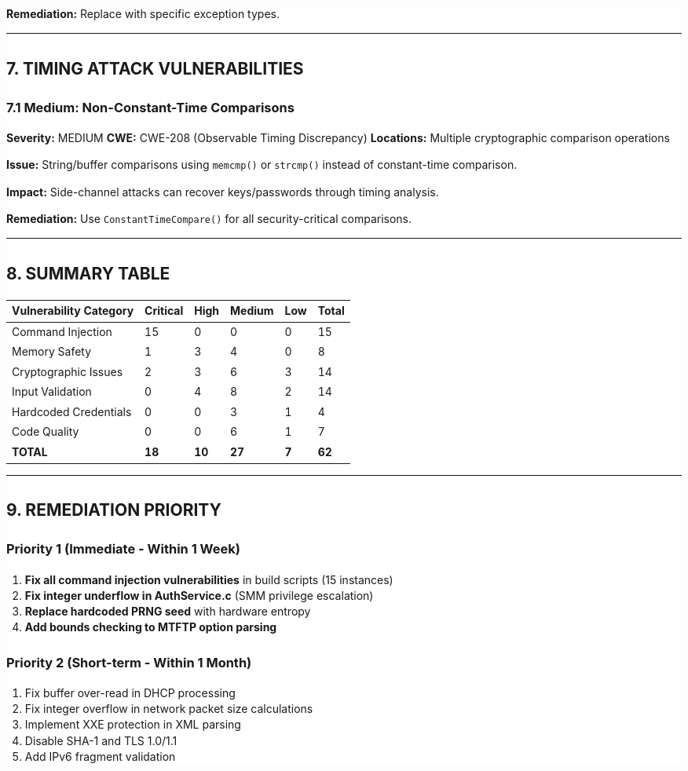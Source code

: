 **Remediation:** Replace with specific exception types.

---

## 7. TIMING ATTACK VULNERABILITIES

### 7.1 Medium: Non-Constant-Time Comparisons

**Severity:** MEDIUM
**CWE:** CWE-208 (Observable Timing Discrepancy)
**Locations:** Multiple cryptographic comparison operations

**Issue:** String/buffer comparisons using `memcmp()` or `strcmp()` instead of constant-time comparison.

**Impact:** Side-channel attacks can recover keys/passwords through timing analysis.

**Remediation:** Use `ConstantTimeCompare()` for all security-critical comparisons.

---

## 8. SUMMARY TABLE

| Vulnerability Category | Critical | High | Medium | Low | Total |
|------------------------|----------|------|--------|-----|-------|
| Command Injection | 15 | 0 | 0 | 0 | 15 |
| Memory Safety | 1 | 3 | 4 | 0 | 8 |
| Cryptographic Issues | 2 | 3 | 6 | 3 | 14 |
| Input Validation | 0 | 4 | 8 | 2 | 14 |
| Hardcoded Credentials | 0 | 0 | 3 | 1 | 4 |
| Code Quality | 0 | 0 | 6 | 1 | 7 |
| **TOTAL** | **18** | **10** | **27** | **7** | **62** |

---

## 9. REMEDIATION PRIORITY

### Priority 1 (Immediate - Within 1 Week)

1. **Fix all command injection vulnerabilities** in build scripts (15 instances)
2. **Fix integer underflow in AuthService.c** (SMM privilege escalation)
3. **Replace hardcoded PRNG seed** with hardware entropy
4. **Add bounds checking to MTFTP option parsing**

### Priority 2 (Short-term - Within 1 Month)

1. Fix buffer over-read in DHCP processing
2. Fix integer overflow in network packet size calculations
3. Implement XXE protection in XML parsing
4. Disable SHA-1 and TLS 1.0/1.1
5. Add IPv6 fragment validation
